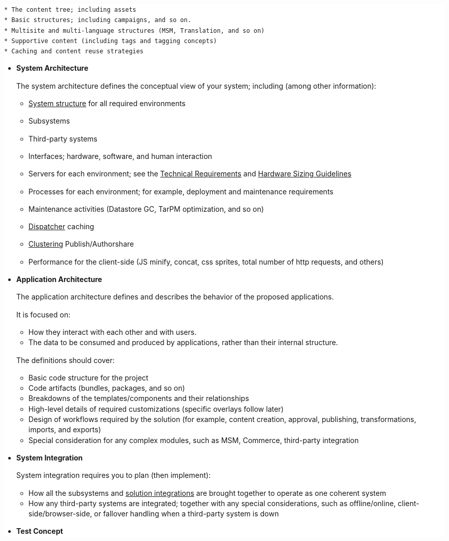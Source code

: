     * The content tree; including assets
    * Basic structures; including campaigns, and so on.
    * Multisite and multi-language structures (MSM, Translation, and so on)
    * Supportive content (including tags and tagging concepts)
    * Caching and content reuse strategies

* **System Architecture**

  The system architecture defines the conceptual view of your system; including (among other information):

    * [System structure](/help/sites-deploying/recommended-deploys.md#deployment-scenarios) for all required environments
    * Subsystems
    * Third-party systems
    * Interfaces; hardware, software, and human interaction
    * Servers for each environment; see the [Technical Requirements](/help/sites-deploying/technical-requirements.md) and [Hardware Sizing Guidelines](/help/managing/hardware-sizing-guidelines.md)

    * Processes for each environment; for example, deployment and maintenance requirements
    * Maintenance activities (Datastore GC, TarPM optimization, and so on)
    * [Dispatcher](https://experienceleague.adobe.com/docs/experience-manager-dispatcher/using/dispatcher.html) caching
    * [Clustering](/help/sites-deploying/recommended-deploys.md#deployment-scenarios) Publish/Authorshare
    * Performance for the client-side (JS minify, concat, css sprites, total number of http requests, and others)

* **Application Architecture**

  The application architecture defines and describes the behavior of the proposed applications.

  It is focused on:

    * How they interact with each other and with users.
    * The data to be consumed and produced by applications, rather than their internal structure.

  The definitions should cover:

    * Basic code structure for the project
    * Code artifacts (bundles, packages, and so on)
    * Breakdowns of the templates/components and their relationships
    * High-level details of required customizations (specific overlays follow later)
    * Design of workflows required by the solution (for example, content creation, approval, publishing, transformations, imports, and exports)
    * Special consideration for any complex modules, such as MSM, Commerce, third-party integration

* **System Integration**

  System integration requires you to plan (then implement):

    * How all the subsystems and [solution integrations](/help/sites-administering/integration.md) are brought together to operate as one coherent system
    * How any third-party systems are integrated; together with any special considerations, such as offline/online, client-side/browser-side, or fallover handling when a third-party system is down

* **Test Concept**
